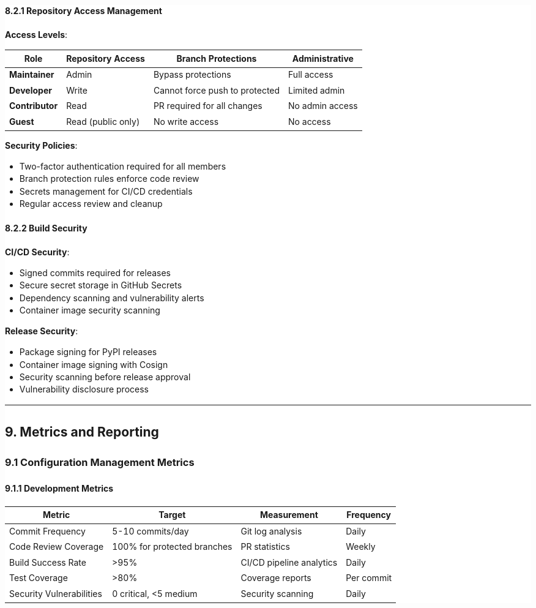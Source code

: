 #### 8.2.1 Repository Access Management

**Access Levels**:

| Role | Repository Access | Branch Protections | Administrative |
|------|------------------|-------------------|----------------|
| **Maintainer** | Admin | Bypass protections | Full access |
| **Developer** | Write | Cannot force push to protected | Limited admin |
| **Contributor** | Read | PR required for all changes | No admin access |
| **Guest** | Read (public only) | No write access | No access |

**Security Policies**:

- Two-factor authentication required for all members
- Branch protection rules enforce code review
- Secrets management for CI/CD credentials
- Regular access review and cleanup

#### 8.2.2 Build Security

**CI/CD Security**:

- Signed commits required for releases
- Secure secret storage in GitHub Secrets
- Dependency scanning and vulnerability alerts
- Container image security scanning

**Release Security**:

- Package signing for PyPI releases
- Container image signing with Cosign
- Security scanning before release approval
- Vulnerability disclosure process

---

## 9. Metrics and Reporting

### 9.1 Configuration Management Metrics

#### 9.1.1 Development Metrics

| Metric | Target | Measurement | Frequency |
|--------|--------|-------------|-----------|
| Commit Frequency | 5-10 commits/day | Git log analysis | Daily |
| Code Review Coverage | 100% for protected branches | PR statistics | Weekly |
| Build Success Rate | >95% | CI/CD pipeline analytics | Daily |
| Test Coverage | >80% | Coverage reports | Per commit |
| Security Vulnerabilities | 0 critical, <5 medium | Security scanning | Daily |
